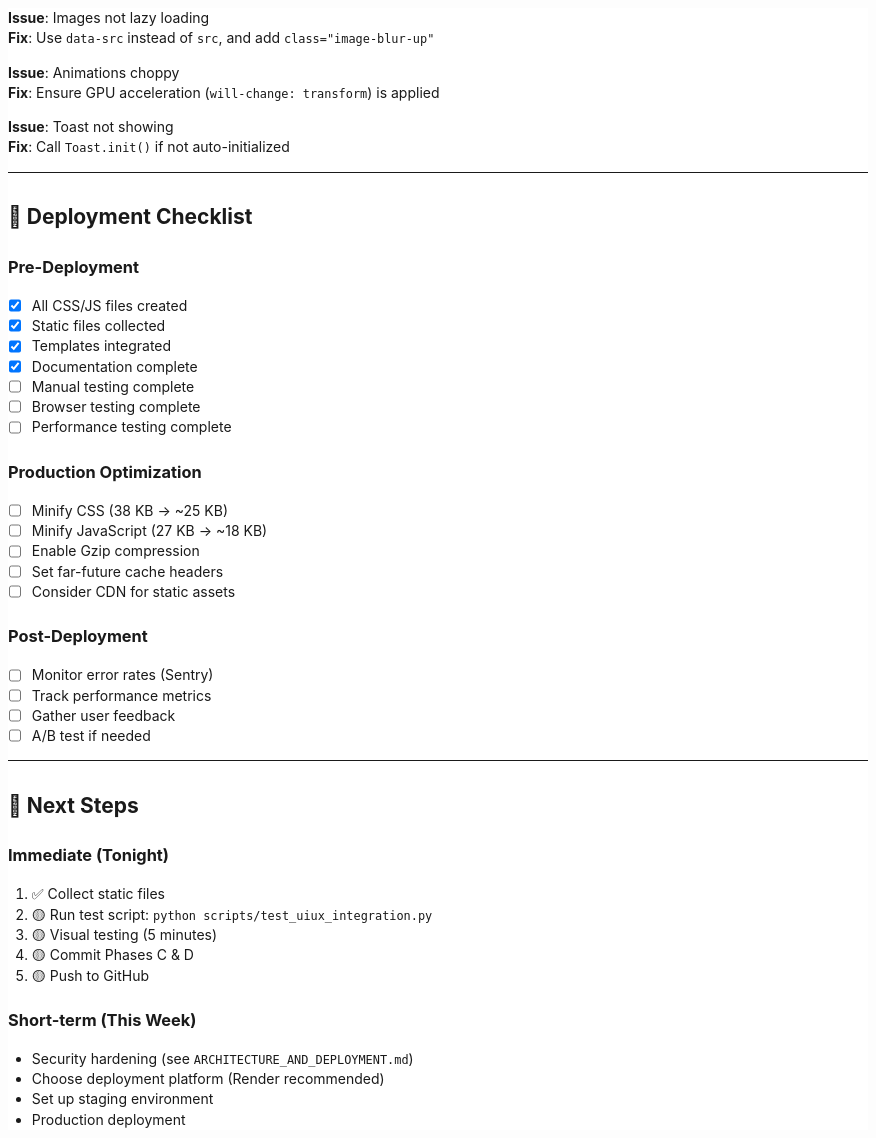 **Issue**: Images not lazy loading  
**Fix**: Use `data-src` instead of `src`, and add `class="image-blur-up"`

**Issue**: Animations choppy  
**Fix**: Ensure GPU acceleration (`will-change: transform`) is applied

**Issue**: Toast not showing  
**Fix**: Call `Toast.init()` if not auto-initialized

---

## 🚀 Deployment Checklist

### Pre-Deployment
- [x] All CSS/JS files created
- [x] Static files collected
- [x] Templates integrated
- [x] Documentation complete
- [ ] Manual testing complete
- [ ] Browser testing complete
- [ ] Performance testing complete

### Production Optimization
- [ ] Minify CSS (38 KB → ~25 KB)
- [ ] Minify JavaScript (27 KB → ~18 KB)
- [ ] Enable Gzip compression
- [ ] Set far-future cache headers
- [ ] Consider CDN for static assets

### Post-Deployment
- [ ] Monitor error rates (Sentry)
- [ ] Track performance metrics
- [ ] Gather user feedback
- [ ] A/B test if needed

---

## 📝 Next Steps

### Immediate (Tonight)
1. ✅ Collect static files
2. 🟡 Run test script: `python scripts/test_uiux_integration.py`
3. 🟡 Visual testing (5 minutes)
4. 🟡 Commit Phases C & D
5. 🟡 Push to GitHub

### Short-term (This Week)
- Security hardening (see `ARCHITECTURE_AND_DEPLOYMENT.md`)
- Choose deployment platform (Render recommended)
- Set up staging environment
- Production deployment
